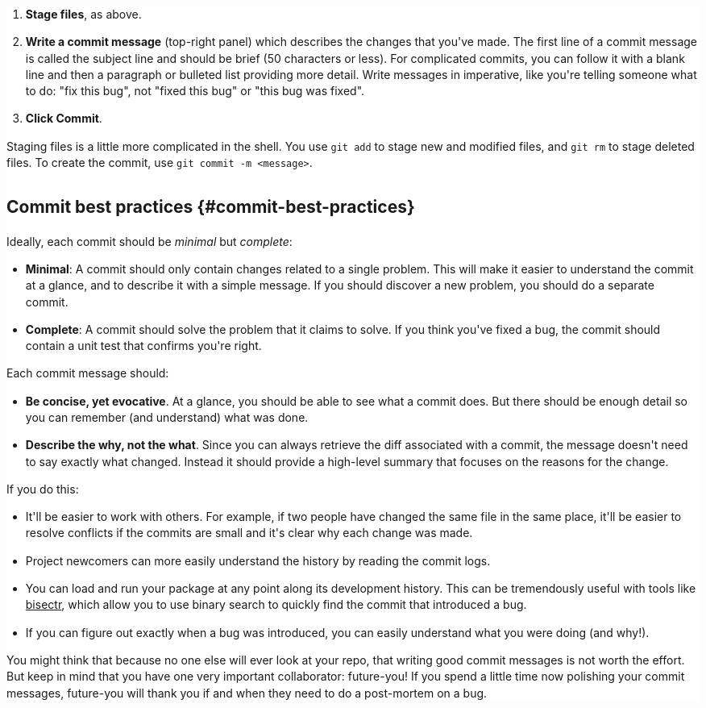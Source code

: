 1.  __Stage files__, as above.

1.  __Write a commit message__ (top-right panel)  which describes the changes
    that you've made. The first line of a commit message is called the subject 
    line and should be brief (50 characters or less). For complicated commits, 
    you can follow it with a blank line and then a paragraph or bulleted list 
    providing more detail. Write messages in imperative, like you're telling 
    someone what to do: "fix this bug", not "fixed this bug" or 
    "this bug was fixed".
    
1.  __Click Commit__.

Staging files is a little more complicated in the shell. You use `git add` to stage new and modified files, and `git rm` to stage deleted files. To create the commit, use `git commit -m <message>`.

## Commit best practices {#commit-best-practices}

Ideally, each commit should be _minimal_ but _complete_:

* __Minimal__: A commit should only contain changes related to a single
  problem. This will make it easier to understand the commit at a glance, and to 
  describe it with a simple message. If you should discover a new problem, you 
  should do a separate commit.

* __Complete__: A commit should solve the problem that it claims to solve.
  If you think you've fixed a bug, the commit should contain a unit test
  that confirms you're right.

Each commit message should:

* __Be concise, yet evocative__. At a glance, you should be able to see 
  what a commit does. But there should be enough detail so you can remember
  (and understand) what was done.

* __Describe the why, not the what__. Since you can always retrieve the diff 
  associated with a commit, the message doesn't need to say exactly what 
  changed. Instead it should provide a high-level summary that focuses on the 
  reasons for the change.

If you do this:

* It'll be easier to work with others. For example, if two people have changed 
  the same file in the same place, it'll be easier to resolve conflicts if the 
  commits are small and it's clear why each change was made.
  
* Project newcomers can more easily understand the history by reading the commit 
  logs.
  
* You can load and run your package at any point along its development history. 
  This can be tremendously useful with tools like
  [bisectr](https://github.com/wch/bisectr), which allow you to use binary
  search to quickly find the commit that introduced a bug.

* If you can figure out exactly when a bug was introduced, you can easily 
  understand what you were doing (and why!).

You might think that because no one else will ever look at your repo, that writing good commit messages is not worth the effort. But keep in mind that you have one very important collaborator: future-you! If you spend a little time now polishing your commit messages, future-you will thank you if and when they need to do a post-mortem on a bug. 
